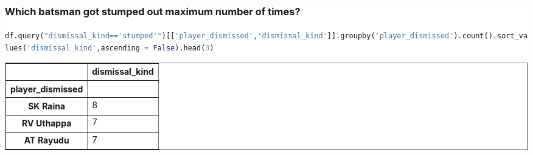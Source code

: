 

<h3>Which batsman got stumped out maximum number of times?</h3>


```python
df.query("dismissal_kind=='stumped'")[['player_dismissed','dismissal_kind']].groupby('player_dismissed').count().sort_values('dismissal_kind',ascending = False).head(3)
```




<div>
<style scoped>
    .dataframe tbody tr th:only-of-type {
        vertical-align: middle;
    }

    .dataframe tbody tr th {
        vertical-align: top;
    }

    .dataframe thead th {
        text-align: right;
    }
</style>
<table border="1" class="dataframe">
  <thead>
    <tr style="text-align: right;">
      <th></th>
      <th>dismissal_kind</th>
    </tr>
    <tr>
      <th>player_dismissed</th>
      <th></th>
    </tr>
  </thead>
  <tbody>
    <tr>
      <th>SK Raina</th>
      <td>8</td>
    </tr>
    <tr>
      <th>RV Uthappa</th>
      <td>7</td>
    </tr>
    <tr>
      <th>AT Rayudu</th>
      <td>7</td>
    </tr>
  </tbody>
</table>
</div>


